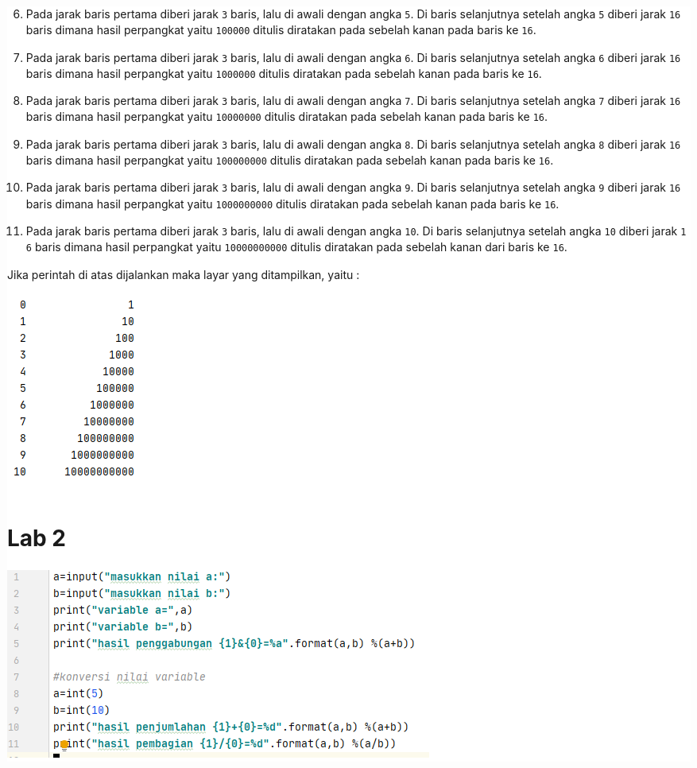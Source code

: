 6. Pada jarak baris pertama diberi jarak `3` baris, lalu di awali dengan angka `5`. Di baris selanjutnya setelah angka `5` diberi jarak `16` baris dimana hasil perpangkat yaitu `100000` ditulis diratakan pada sebelah kanan pada baris ke `16`.

7. Pada jarak baris pertama diberi jarak `3` baris, lalu di awali dengan angka `6`. Di baris selanjutnya setelah angka `6` diberi jarak `16` baris dimana hasil perpangkat yaitu `1000000` ditulis diratakan pada sebelah kanan pada baris ke `16`.

8. Pada jarak baris pertama diberi jarak `3` baris, lalu di awali dengan angka `7`. Di baris selanjutnya setelah angka `7` diberi jarak `16` baris dimana hasil perpangkat yaitu `10000000` ditulis diratakan pada sebelah kanan pada baris ke `16`.

9. Pada jarak baris pertama diberi jarak `3` baris, lalu di awali dengan angka `8`. Di baris selanjutnya setelah angka `8` diberi jarak `16` baris dimana hasil perpangkat yaitu `100000000` ditulis diratakan pada sebelah kanan pada baris ke ``16``.

10. Pada jarak baris pertama diberi jarak `3` baris, lalu di awali dengan angka `9`. Di baris selanjutnya setelah angka `9` diberi jarak `16` baris dimana hasil perpangkat yaitu `1000000000` ditulis diratakan pada sebelah kanan pada baris ke ``16``.

11. Pada jarak baris pertama diberi jarak `3` baris, lalu di awali dengan angka `10`. Di baris selanjutnya setelah angka `10` diberi jarak `16` baris dimana hasil perpangkat yaitu `10000000000` ditulis diratakan pada sebelah kanan dari baris ke ``16``.

Jika perintah di atas dijalankan maka layar yang ditampilkan, yaitu :

![Gambar_8](Lab1/ScreenShot_Lab1/Gambar_8.PNG)

# Lab 2

![Gambar_9](Lab2/ScreenShotLab2/Gambar_9.PNG)

